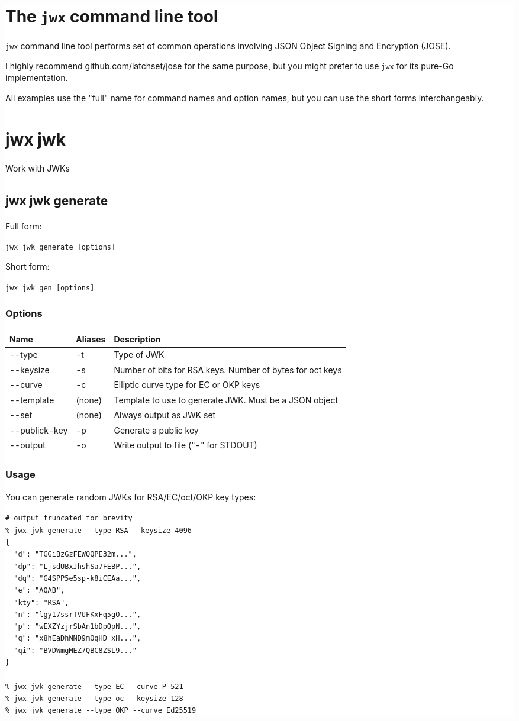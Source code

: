# The `jwx` command line tool

`jwx` command line tool performs set of common operations involving JSON Object Signing and Encryption (JOSE).

I highly recommend [github.com/latchset/jose](https://github.com/latchset/jose) for the same purpose, but you might prefer to use `jwx` for its pure-Go implementation.

All examples use the "full" name for command names and option names, but you can use the short forms interchangeably.

# jwx jwk

Work with JWKs

## jwx jwk generate

Full form:

```
jwx jwk generate [options]
```

Short form:

```
jwx jwk gen [options]
```

### Options

| Name          | Aliases  | Description |
|:--------------|:---------|:-------------|
| --type        | -t       | Type of JWK |
| --keysize     | -s       | Number of bits for RSA keys. Number of bytes for oct keys |
| --curve       | -c       | Elliptic curve type for EC or OKP keys |
| --template    | (none)   | Template to use to generate JWK. Must be a JSON object |
| --set         | (none)   | Always output as JWK set |
| --publick-key | -p       | Generate a public key |
| --output      | -o       | Write output to file ("-" for STDOUT) |

### Usage

You can generate random JWKs for RSA/EC/oct/OKP key types:

```shell
# output truncated for brevity
% jwx jwk generate --type RSA --keysize 4096
{
  "d": "TGGiBzGzFEWQQPE32m...",
  "dp": "LjsdUBxJhshSa7FEBP...",
  "dq": "G4SPP5e5sp-k8iCEAa...",
  "e": "AQAB",
  "kty": "RSA",
  "n": "lgy17ssrTVUFKxFq5gO...",
  "p": "wEXZYzjrSbAn1bDpQpN...",
  "q": "x8hEaDhNND9mOqHD_xH...",
  "qi": "BVDWmgMEZ7QBC8ZSL9..."
}

% jwx jwk generate --type EC --curve P-521
% jwx jwk generate --type oc --keysize 128
% jwx jwk generate --type OKP --curve Ed25519
```
